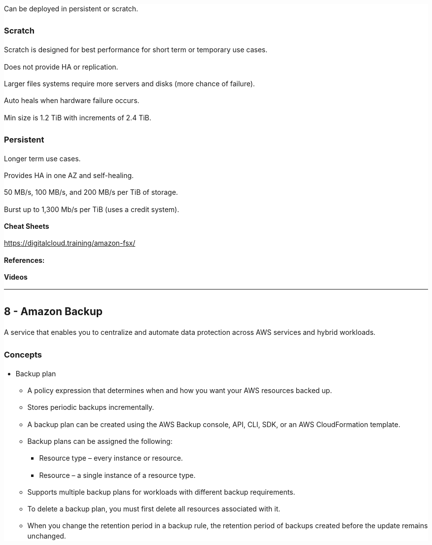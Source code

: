 Can be deployed in persistent or scratch.

### Scratch

Scratch is designed for best performance for short term or temporary use cases.

Does not provide HA or replication.

Larger files systems require more servers and disks (more chance of failure).

Auto heals when hardware failure occurs.

Min size is 1.2 TiB with increments of 2.4 TiB.

### Persistent

Longer term use cases.

Provides HA in one AZ and self-healing.

50 MB/s, 100 MB/s, and 200 MB/s per TiB of storage.

Burst up to 1,300 Mb/s per TiB (uses a credit system).


**Cheat Sheets**

https://digitalcloud.training/amazon-fsx/

**References:**

**Videos**

----------------------------------------------------------------------------------------
## <a id="section-8"></a> **8 - Amazon Backup**

A service that enables you to centralize and automate data protection across AWS services and hybrid workloads.

### Concepts

- Backup plan

    - A policy expression that determines when and how you want your AWS resources backed up.

    - Stores periodic backups incrementally.

    - A backup plan can be created using the AWS Backup console, API, CLI, SDK, or an AWS CloudFormation template.

    - Backup plans can be assigned the following:

        - Resource type – every instance or resource.

        - Resource – a single instance of a resource type.

    - Supports multiple backup plans for workloads with different backup requirements.

    - To delete a backup plan, you must first delete all resources associated with it.

    - When you change the retention period in a backup rule, the retention period of backups created before the update remains unchanged.
